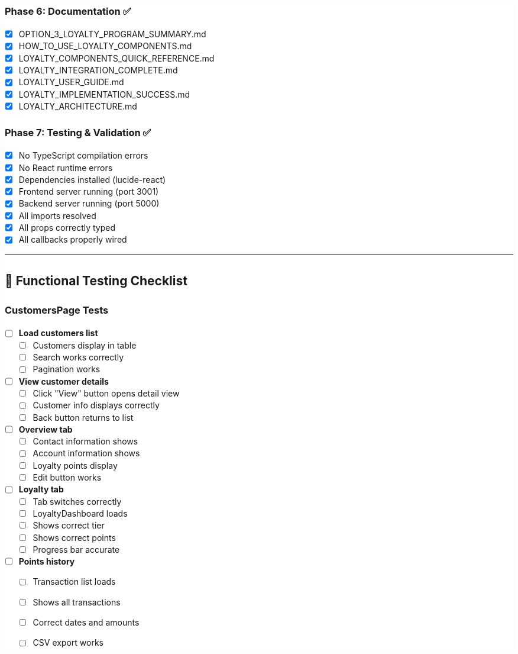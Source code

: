 ### Phase 6: Documentation ✅
- [x] OPTION_3_LOYALTY_PROGRAM_SUMMARY.md
- [x] HOW_TO_USE_LOYALTY_COMPONENTS.md
- [x] LOYALTY_COMPONENTS_QUICK_REFERENCE.md
- [x] LOYALTY_INTEGRATION_COMPLETE.md
- [x] LOYALTY_USER_GUIDE.md
- [x] LOYALTY_IMPLEMENTATION_SUCCESS.md
- [x] LOYALTY_ARCHITECTURE.md

### Phase 7: Testing & Validation ✅
- [x] No TypeScript compilation errors
- [x] No React runtime errors
- [x] Dependencies installed (lucide-react)
- [x] Frontend server running (port 3001)
- [x] Backend server running (port 5000)
- [x] All imports resolved
- [x] All props correctly typed
- [x] All callbacks properly wired

---

## 🧪 Functional Testing Checklist

### CustomersPage Tests
- [ ] **Load customers list**
  - [ ] Customers display in table
  - [ ] Search works correctly
  - [ ] Pagination works
  
- [ ] **View customer details**
  - [ ] Click "View" button opens detail view
  - [ ] Customer info displays correctly
  - [ ] Back button returns to list
  
- [ ] **Overview tab**
  - [ ] Contact information shows
  - [ ] Account information shows
  - [ ] Loyalty points display
  - [ ] Edit button works
  
- [ ] **Loyalty tab**
  - [ ] Tab switches correctly
  - [ ] LoyaltyDashboard loads
  - [ ] Shows correct tier
  - [ ] Shows correct points
  - [ ] Progress bar accurate
  
- [ ] **Points history**
  - [ ] Transaction list loads
  - [ ] Shows all transactions
  - [ ] Correct dates and amounts
  - [ ] CSV export works
  